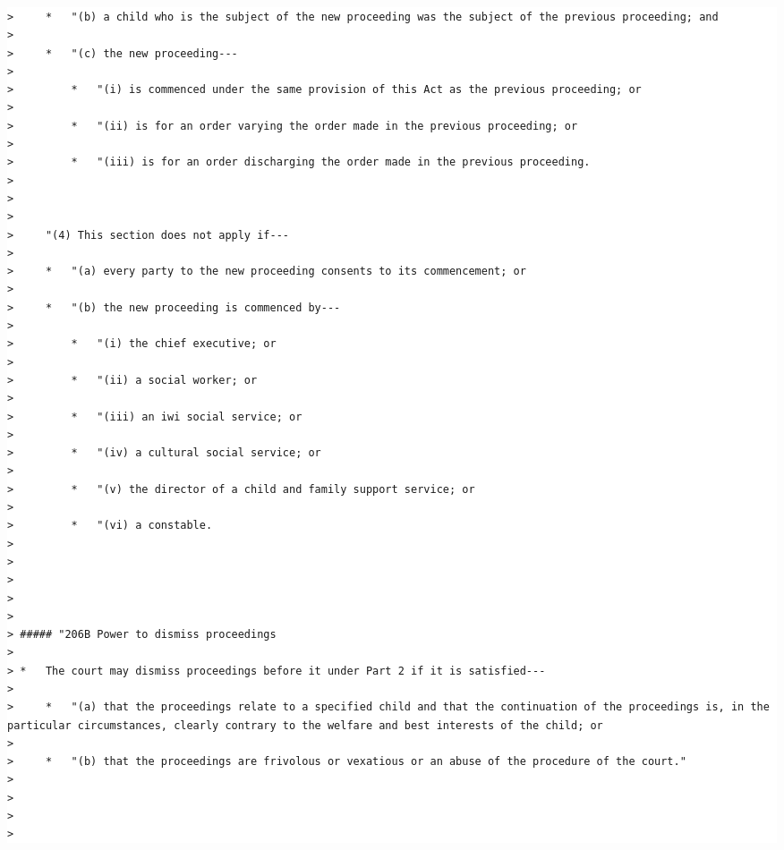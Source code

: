     >     *   "(b) a child who is the subject of the new proceeding was the subject of the previous proceeding; and
    >     
    >     *   "(c) the new proceeding---
    >             
    >         *   "(i) is commenced under the same provision of this Act as the previous proceeding; or
    >         
    >         *   "(ii) is for an order varying the order made in the previous proceeding; or
    >         
    >         *   "(iii) is for an order discharging the order made in the previous proceeding.
    >         
    >         
    >     
    >     "(4) This section does not apply if---
    >         
    >     *   "(a) every party to the new proceeding consents to its commencement; or
    >     
    >     *   "(b) the new proceeding is commenced by---
    >             
    >         *   "(i) the chief executive; or
    >         
    >         *   "(ii) a social worker; or
    >         
    >         *   "(iii) an iwi social service; or
    >         
    >         *   "(iv) a cultural social service; or
    >         
    >         *   "(v) the director of a child and family support service; or
    >         
    >         *   "(vi) a constable.
    >         
    >         
    >     
    >     
    > 
    > ##### "206B Power to dismiss proceedings
    >     
    > *   The court may dismiss proceedings before it under Part 2 if it is satisfied---
    >         
    >     *   "(a) that the proceedings relate to a specified child and that the continuation of the proceedings is, in the particular circumstances, clearly contrary to the welfare and best interests of the child; or
    >     
    >     *   "(b) that the proceedings are frivolous or vexatious or an abuse of the procedure of the court."
    >     
    >     
    > 
    > 
    
    
